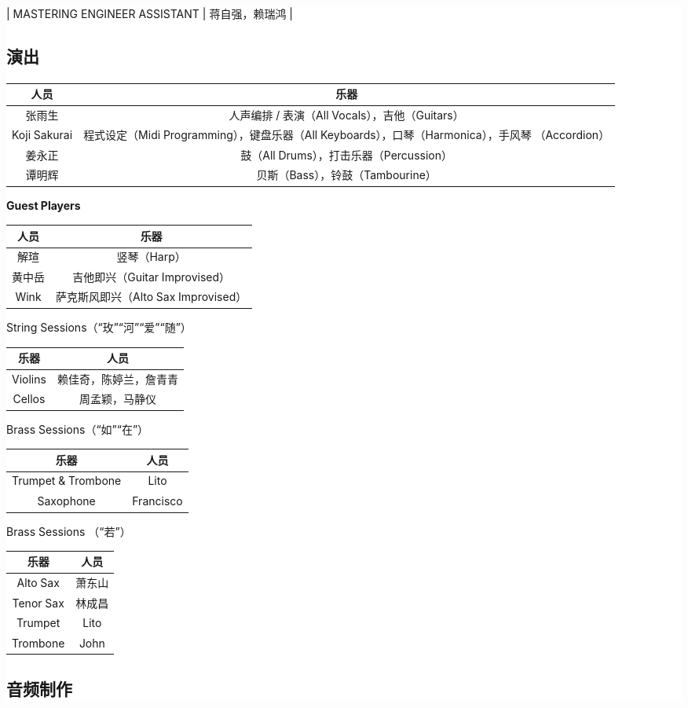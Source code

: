| MASTERING ENGINEER ASSISTANT                                        | 蒋自强，赖瑞鸿 |

## 演出

|     人员     |                                               乐器                                               |
| :----------: | :----------------------------------------------------------------------------------------------: |
|    张雨生    |                          人声编排 / 表演（All Vocals），吉他（Guitars）                          |
| Koji Sakurai | 程式设定（Midi Programming），键盘乐器（All Keyboards），口琴（Harmonica），手风琴 （Accordion） |
|    姜永正    |                             鼓（All Drums），打击乐器（Percussion）                              |
|    谭明辉    |                                 贝斯（Bass），铃鼓（Tambourine）                                 |

**Guest Players**

|  人员  |                乐器                 |
| :----: | :---------------------------------: |
|  解瑄  |            竖琴（Harp）             |
| 黄中岳 |    吉他即兴（Guitar Improvised）    |
|  Wink  | 萨克斯风即兴（Alto Sax Improvised） |

String Sessions（“玫”“河”“爱”“随”）

|  乐器   |          人员          |
| :-----: | :--------------------: |
| Violins | 赖佳奇，陈婷兰，詹青青 |
| Cellos  |     周孟颖，马静仪     |

Brass Sessions（“如”“在”）

|        乐器        |   人员    |
| :----------------: | :-------: |
| Trumpet & Trombone |   Lito    |
|     Saxophone      | Francisco |

Brass Sessions （“若”）

|   乐器    |  人员  |
| :-------: | :----: |
| Alto Sax  | 萧东山 |
| Tenor Sax | 林成昌 |
|  Trumpet  |  Lito  |
| Trombone  |  John  |

## 音频制作
